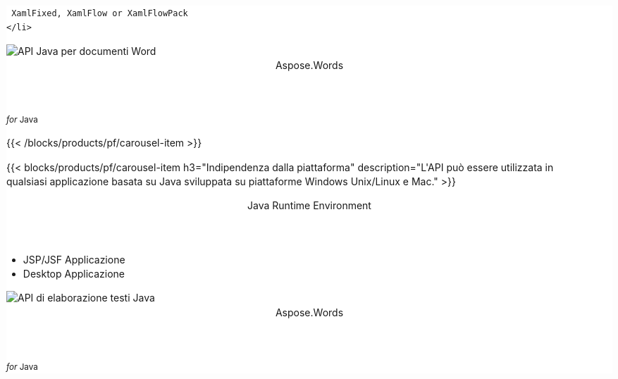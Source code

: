      XamlFixed, XamlFlow or XamlFlowPack
    </li>
   </ul>
  </div>
  
 </div>
 
 <div class="d1-logo">
  <img width="70" height="75" alt="API Java per documenti Word" class="lazyloaded" src="https://www.aspose.cloud/templates/aspose/img/products/words/aspose_words-for-java.svg"/>
  <header>
   Aspose.Words
  </header>
  <footer>
   <small>
    <em>
     for
    </em>
    Java
   </small>
  </footer>
 </div>
 
</div>

{{< /blocks/products/pf/carousel-item >}}

{{< blocks/products/pf/carousel-item h3="Indipendenza dalla piattaforma" description="L'API può essere utilizzata in qualsiasi applicazione basata su Java sviluppata su piattaforme Windows Unix/Linux e Mac." >}}
<div class="diagram1 d1-java">
 <div class="d1-row">
  <div class="d1-col d1-left">
  </div>
  
  <div class="d1-col d1-right">
   <header>
    <i class="fa fa-cubes">
    </i>
    Java Runtime Environment
   </header>
   <ul>
    <li>
     JSP/JSF Applicazione
    </li>
    <li>
     Desktop Applicazione
    </li>
   </ul>
  </div>
  
 </div>
 
 <div class="d1-logo">
  <img width="70" height="75" alt="API di elaborazione testi Java" class="lazyloaded" src="https://www.aspose.cloud/templates/aspose/img/products/words/aspose_words-for-java.svg"/>
  <header>
   Aspose.Words
  </header>
  <footer>
   <small>
    <em>
     for
    </em>
    Java
   </small>
  </footer>
 </div>